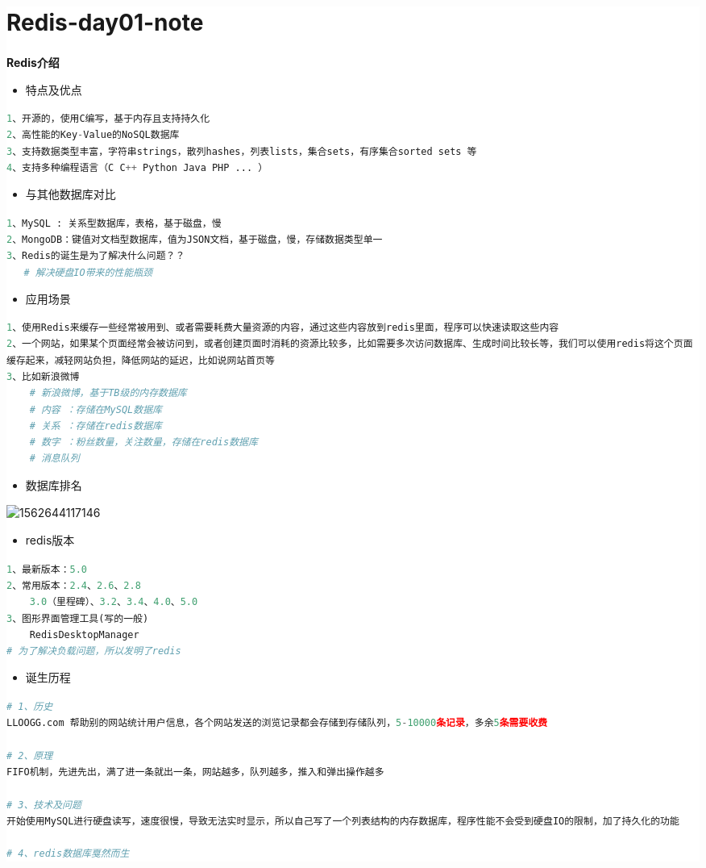# **Redis-day01-note**



**Redis介绍**

- 特点及优点

```python
1、开源的，使用C编写，基于内存且支持持久化
2、高性能的Key-Value的NoSQL数据库
3、支持数据类型丰富，字符串strings，散列hashes，列表lists，集合sets，有序集合sorted sets 等
4、支持多种编程语言（C C++ Python Java PHP ... ）
```

- 与其他数据库对比

```python
1、MySQL : 关系型数据库，表格，基于磁盘，慢
2、MongoDB：键值对文档型数据库，值为JSON文档，基于磁盘，慢，存储数据类型单一
3、Redis的诞生是为了解决什么问题？？
   # 解决硬盘IO带来的性能瓶颈
```

- 应用场景

```python
1、使用Redis来缓存一些经常被用到、或者需要耗费大量资源的内容，通过这些内容放到redis里面，程序可以快速读取这些内容
2、一个网站，如果某个页面经常会被访问到，或者创建页面时消耗的资源比较多，比如需要多次访问数据库、生成时间比较长等，我们可以使用redis将这个页面缓存起来，减轻网站负担，降低网站的延迟，比如说网站首页等
3、比如新浪微博
	# 新浪微博，基于TB级的内存数据库
  	# 内容 ：存储在MySQL数据库
  	# 关系 ：存储在redis数据库
  	# 数字 ：粉丝数量，关注数量，存储在redis数据库
	# 消息队列
```

- 数据库排名

![1562644117146](E:\工作相关\讲课文件\Redis\redis_day01_note\db_rank.png)



- redis版本

```python
1、最新版本：5.0
2、常用版本：2.4、2.6、2.8
	3.0（里程碑）、3.2、3.4、4.0、5.0
3、图形界面管理工具(写的一般)
	RedisDesktopManager
# 为了解决负载问题，所以发明了redis
```

- 诞生历程

```python
# 1、历史
LLOOGG.com 帮助别的网站统计用户信息，各个网站发送的浏览记录都会存储到存储队列，5-10000条记录，多余5条需要收费

# 2、原理
FIFO机制，先进先出，满了进一条就出一条，网站越多，队列越多，推入和弹出操作越多

# 3、技术及问题
开始使用MySQL进行硬盘读写，速度很慢，导致无法实时显示，所以自己写了一个列表结构的内存数据库，程序性能不会受到硬盘IO的限制，加了持久化的功能

# 4、redis数据库戛然而生
```
